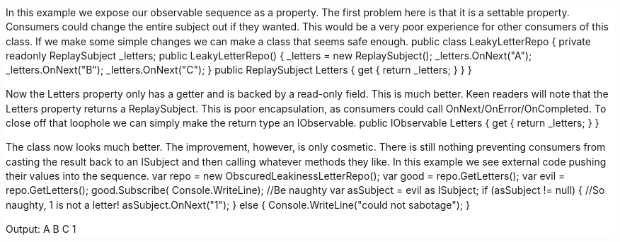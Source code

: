In this example we expose our observable sequence as a property. The first problem here is that it is a settable property. Consumers could change the entire subject out if they wanted. This would be a very poor experience for other consumers of this class. If we make some simple changes we can make a class that seems safe enough.
public class LeakyLetterRepo
{
private readonly ReplaySubject<string> _letters;
public LeakyLetterRepo()
{
_letters = new ReplaySubject<string>();
_letters.OnNext("A");
_letters.OnNext("B");
_letters.OnNext("C");
}
public ReplaySubject<string> Letters
{
get { return _letters; }
}
}

Now the Letters property only has a getter and is backed by a read-only field. This is much better. Keen readers will note that the Letters property returns a ReplaySubject<string>. This is poor encapsulation, as consumers could call OnNext/OnError/OnCompleted. To close off that loophole we can simply make the return type an IObservable<string>.
public IObservable<string> Letters
{
get { return _letters; }
}

The class now looks much better. The improvement, however, is only cosmetic. There is still nothing preventing consumers from casting the result back to an ISubject<string> and then calling whatever methods they like. In this example we see external code pushing their values into the sequence.
var repo = new ObscuredLeakinessLetterRepo();
var good = repo.GetLetters();
var evil = repo.GetLetters();
good.Subscribe(
Console.WriteLine);
//Be naughty
var asSubject = evil as ISubject<string>;
if (asSubject != null)
{
//So naughty, 1 is not a letter!
asSubject.OnNext("1");
}
else
{
Console.WriteLine("could not sabotage");
}

Output:
A
B
C
1
